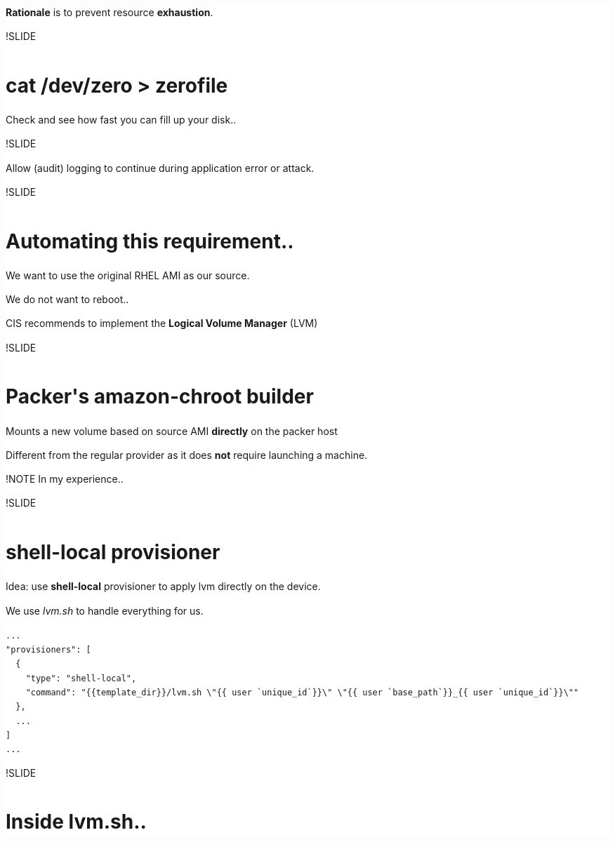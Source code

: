 **Rationale** is to prevent resource **exhaustion**.

!SLIDE
# cat /dev/zero > zerofile

Check and see how fast you can fill up your disk..

!SLIDE

Allow (audit) logging to continue during application error or attack.

!SLIDE
# Automating this requirement..

We want to use the original RHEL AMI as our source.

We do not want to reboot..

CIS recommends to implement the **Logical Volume Manager** (LVM)

!SLIDE
# Packer's amazon-chroot builder

Mounts a new volume based on source AMI **directly** on the packer host

Different from the regular provider as it does **not** require launching a machine.

!NOTE
In my experience..

!SLIDE
# shell-local provisioner

Idea: use **shell-local** provisioner to apply lvm directly on the device.

We use _lvm.sh_ to handle everything for us.

```
...
"provisioners": [
  {
    "type": "shell-local",
    "command": "{{template_dir}}/lvm.sh \"{{ user `unique_id`}}\" \"{{ user `base_path`}}_{{ user `unique_id`}}\""
  },
  ...
]
...
```

!SLIDE
# Inside lvm.sh..
